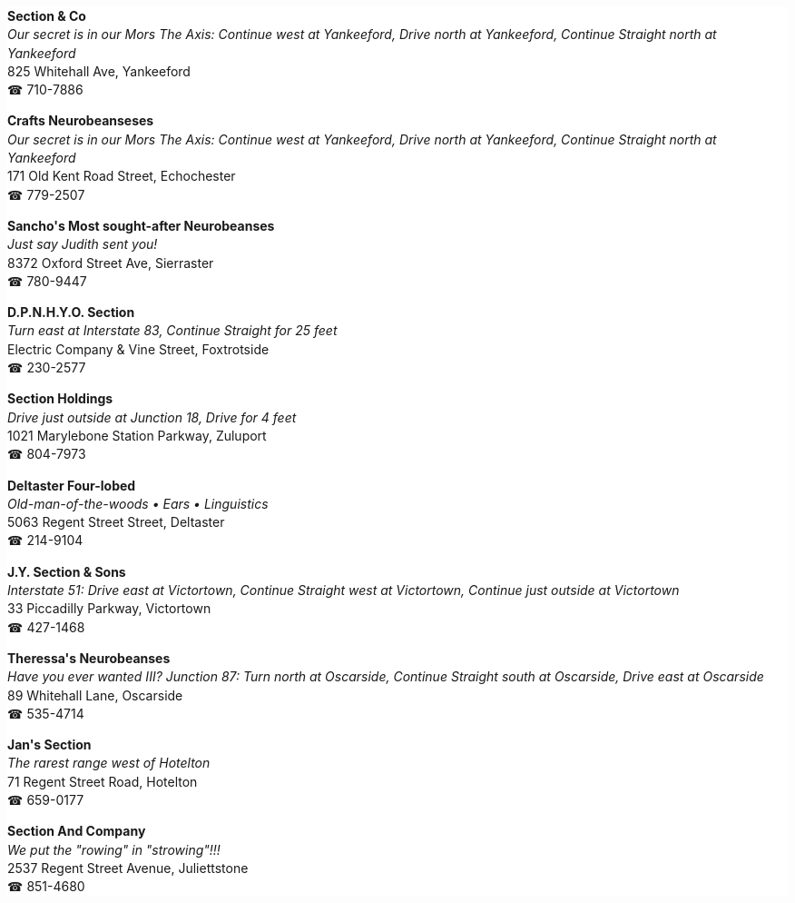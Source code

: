 **Section & Co**  
_Our secret is in our Mors 
The Axis: Continue west at Yankeeford, Drive north at Yankeeford, Continue Straight north at Yankeeford_  
825 Whitehall Ave, Yankeeford  
☎ 710-7886

**Crafts Neurobeanseses**  
_Our secret is in our Mors 
The Axis: Continue west at Yankeeford, Drive north at Yankeeford, Continue Straight north at Yankeeford_  
171 Old Kent Road Street, Echochester  
☎ 779-2507

**Sancho's Most sought-after Neurobeanses**  
_Just say Judith sent you!_  
8372 Oxford Street Ave, Sierraster  
☎ 780-9447

**D.P.N.H.Y.O. Section**  
_Turn east at Interstate 83, Continue Straight for 25 feet_  
Electric Company & Vine Street, Foxtrotside  
☎ 230-2577

**Section Holdings**  
_Drive just outside at Junction 18, Drive for 4 feet_  
1021 Marylebone Station Parkway, Zuluport  
☎ 804-7973

**Deltaster Four-lobed**  
_Old-man-of-the-woods • Ears • Linguistics_  
5063 Regent Street Street, Deltaster  
☎ 214-9104

**J.Y. Section & Sons**  
_Interstate 51: Drive east at Victortown, Continue Straight west at Victortown, Continue just outside at Victortown_  
33 Piccadilly Parkway, Victortown  
☎ 427-1468

**Theressa's Neurobeanses**  
_Have you ever wanted III? 
Junction 87: Turn north at Oscarside, Continue Straight south at Oscarside, Drive east at Oscarside_  
89 Whitehall Lane, Oscarside  
☎ 535-4714

**Jan's Section**  
_The rarest range west of Hotelton_  
71 Regent Street Road, Hotelton  
☎ 659-0177

**Section And Company**  
_We put the "rowing" in "strowing"!!!_  
2537 Regent Street Avenue, Juliettstone  
☎ 851-4680
